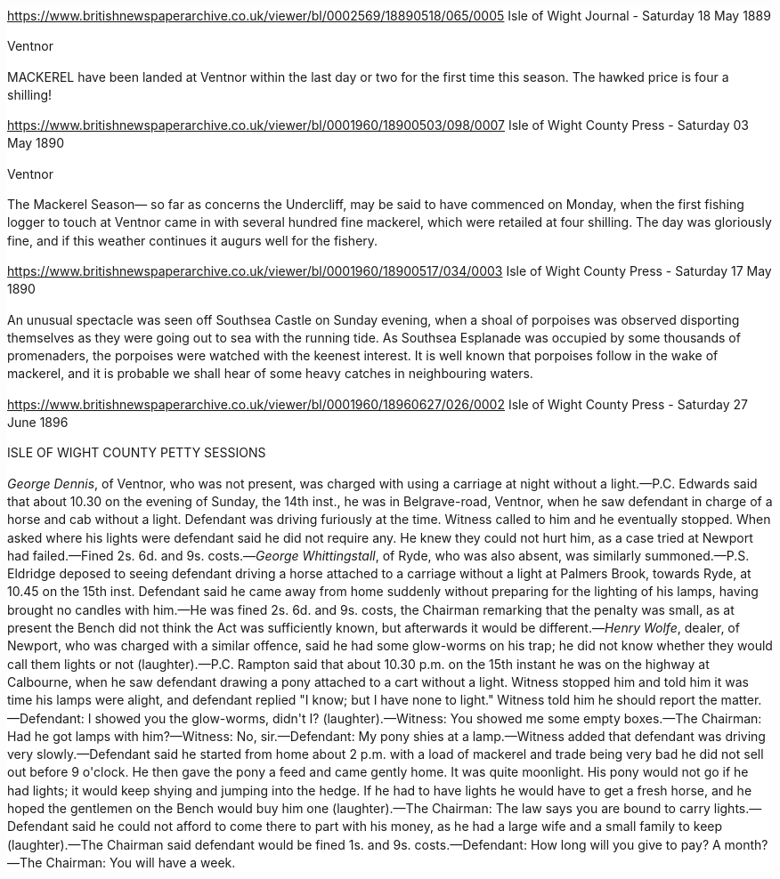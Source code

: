 https://www.britishnewspaperarchive.co.uk/viewer/bl/0002569/18890518/065/0005
Isle of Wight Journal - Saturday 18 May 1889

Ventnor

MACKEREL have been landed at Ventnor within the last day or two for the first time this season. The hawked price is four a shilling!

https://www.britishnewspaperarchive.co.uk/viewer/bl/0001960/18900503/098/0007
Isle of Wight County Press - Saturday 03 May 1890

Ventnor

The Mackerel Season— so far as concerns the Undercliff, may be said to have commenced on Monday, when the first fishing logger to touch at Ventnor came in with several hundred fine mackerel, which were retailed at four shilling. The day was gloriously fine, and if this weather continues it augurs well for the fishery.

https://www.britishnewspaperarchive.co.uk/viewer/bl/0001960/18900517/034/0003
Isle of Wight County Press - Saturday 17 May 1890

An unusual spectacle was seen off Southsea Castle on Sunday evening, when a shoal of porpoises was observed disporting themselves as they were going out to sea with the running tide. As Southsea Esplanade was occupied by some thousands of promenaders, the porpoises were watched with the keenest interest. It is well known that porpoises follow in the wake of mackerel, and it is probable we shall hear of some heavy catches in neighbouring waters.

https://www.britishnewspaperarchive.co.uk/viewer/bl/0001960/18960627/026/0002
Isle of Wight County Press - Saturday 27 June 1896

ISLE OF WIGHT COUNTY PETTY SESSIONS

*George Dennis*, of Ventnor, who was not present, was charged with using a carriage at night without a light.—P.C. Edwards said that about 10.30 on the evening of Sunday, the 14th inst., he was in Belgrave-road, Ventnor, when he saw defendant in charge of a horse and cab without a light. Defendant was driving furiously at the time. Witness called to him and he eventually stopped. When asked where his lights were defendant said he did not require any. He knew they could not hurt him, as a case tried at Newport had failed.—Fined 2s. 6d. and 9s. costs.—*George Whittingstall*, of Ryde, who was also absent, was similarly summoned.—P.S. Eldridge deposed to seeing defendant driving a horse attached to a carriage without a light at Palmers Brook, towards Ryde, at 10.45 on the 15th inst. Defendant said he came away from home suddenly without preparing for the lighting of his lamps, having brought no candles with him.—He was fined 2s. 6d. and 9s. costs, the Chairman remarking that the penalty was small, as at present the Bench did not think the Act was sufficiently known, but afterwards it would be different.—*Henry Wolfe*, dealer, of Newport, who was charged with a similar offence, said he had some glow-worms on his trap; he did not know whether they would call them lights or not (laughter).—P.C. Rampton said that about 10.30 p.m. on the 15th instant he was on the highway at Calbourne, when he saw defendant drawing a pony attached to a cart without a light. Witness stopped him and told him it was time his lamps were alight, and defendant replied "I know; but I have none to light." Witness told him he should report the matter.—Defendant: I showed you the glow-worms, didn't I? (laughter).—Witness: You showed me some empty boxes.—The Chairman: Had he got lamps with him?—Witness: No, sir.—Defendant: My pony shies at a lamp.—Witness added that defendant was driving very slowly.—Defendant said he started from home about 2 p.m. with a load of mackerel and trade being very bad he did not sell out before 9 o'clock. He then gave the pony a feed and came gently home. It was quite moonlight. His pony would not go if he had lights; it would keep shying and jumping into the hedge. If he had to have lights he would have to get a fresh horse, and he hoped the gentlemen on the Bench would buy him one (laughter).—The Chairman: The law says you are bound to carry lights.—Defendant said he could not afford to come there to part with his money, as he had a large wife and a small family to keep (laughter).—The Chairman said defendant would be fined 1s. and 9s. costs.—Defendant: How long will you give to pay? A month?—The Chairman: You will have a week.
